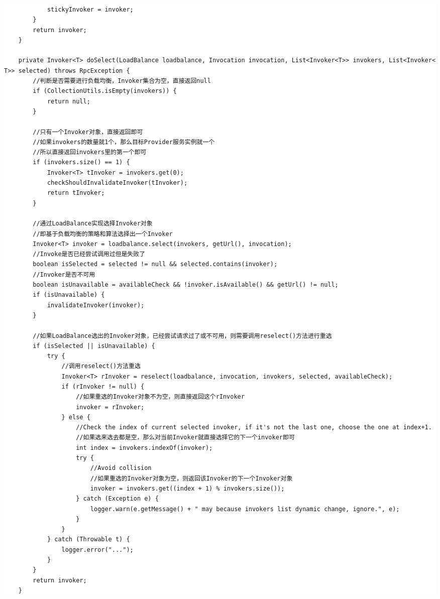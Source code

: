 ```
            stickyInvoker = invoker;
        }
        return invoker;
    }

    private Invoker<T> doSelect(LoadBalance loadbalance, Invocation invocation, List<Invoker<T>> invokers, List<Invoker<T>> selected) throws RpcException {
        //判断是否需要进行负载均衡，Invoker集合为空，直接返回null
        if (CollectionUtils.isEmpty(invokers)) {
            return null;
        }

        //只有一个Invoker对象，直接返回即可
        //如果invokers的数量就1个，那么目标Provider服务实例就一个
        //所以直接返回invokers里的第一个即可
        if (invokers.size() == 1) {
            Invoker<T> tInvoker = invokers.get(0);
            checkShouldInvalidateInvoker(tInvoker);
            return tInvoker;
        }

        //通过LoadBalance实现选择Invoker对象
        //即基于负载均衡的策略和算法选择出一个Invoker
        Invoker<T> invoker = loadbalance.select(invokers, getUrl(), invocation);
        //Invoke是否已经尝试调用过但是失败了
        boolean isSelected = selected != null && selected.contains(invoker);
        //Invoker是否不可用
        boolean isUnavailable = availableCheck && !invoker.isAvailable() && getUrl() != null;
        if (isUnavailable) {
            invalidateInvoker(invoker);
        }

        //如果LoadBalance选出的Invoker对象，已经尝试请求过了或不可用，则需要调用reselect()方法进行重选
        if (isSelected || isUnavailable) {
            try {
                //调用reselect()方法重选
                Invoker<T> rInvoker = reselect(loadbalance, invocation, invokers, selected, availableCheck);
                if (rInvoker != null) {
                    //如果重选的Invoker对象不为空，则直接返回这个rInvoker
                    invoker = rInvoker;
                } else {
                    //Check the index of current selected invoker, if it's not the last one, choose the one at index+1.
                    //如果选来选去都是空，那么对当前Invoker就直接选择它的下一个invoker即可
                    int index = invokers.indexOf(invoker);
                    try {
                        //Avoid collision
                        //如果重选的Invoker对象为空，则返回该Invoker的下一个Invoker对象
                        invoker = invokers.get((index + 1) % invokers.size());
                    } catch (Exception e) {
                        logger.warn(e.getMessage() + " may because invokers list dynamic change, ignore.", e);
                    }
                }
            } catch (Throwable t) {
                logger.error("...");
            }
        }
        return invoker;
    }

```